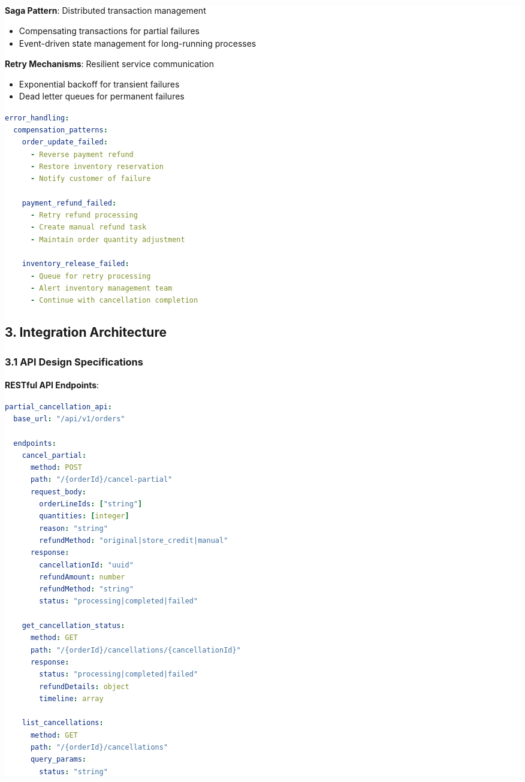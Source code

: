**Saga Pattern**: Distributed transaction management
- Compensating transactions for partial failures
- Event-driven state management for long-running processes

**Retry Mechanisms**: Resilient service communication
- Exponential backoff for transient failures
- Dead letter queues for permanent failures

```yaml
error_handling:
  compensation_patterns:
    order_update_failed:
      - Reverse payment refund
      - Restore inventory reservation
      - Notify customer of failure
      
    payment_refund_failed:
      - Retry refund processing
      - Create manual refund task
      - Maintain order quantity adjustment
      
    inventory_release_failed:
      - Queue for retry processing
      - Alert inventory management team
      - Continue with cancellation completion
```

## 3. Integration Architecture

### 3.1 API Design Specifications

**RESTful API Endpoints**:

```yaml
partial_cancellation_api:
  base_url: "/api/v1/orders"
  
  endpoints:
    cancel_partial:
      method: POST
      path: "/{orderId}/cancel-partial"
      request_body:
        orderLineIds: ["string"]
        quantities: [integer]
        reason: "string"
        refundMethod: "original|store_credit|manual"
      response:
        cancellationId: "uuid"
        refundAmount: number
        refundMethod: "string"
        status: "processing|completed|failed"
        
    get_cancellation_status:
      method: GET
      path: "/{orderId}/cancellations/{cancellationId}"
      response:
        status: "processing|completed|failed"
        refundDetails: object
        timeline: array
        
    list_cancellations:
      method: GET
      path: "/{orderId}/cancellations"
      query_params:
        status: "string"
```